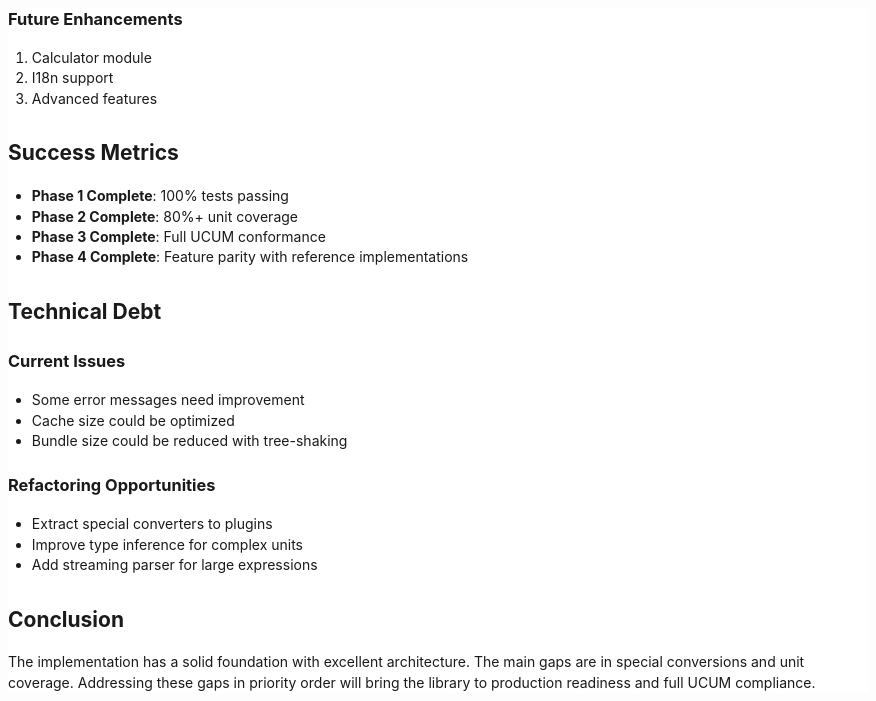 ### Future Enhancements
1. Calculator module
2. I18n support
3. Advanced features

## Success Metrics

- **Phase 1 Complete**: 100% tests passing
- **Phase 2 Complete**: 80%+ unit coverage
- **Phase 3 Complete**: Full UCUM conformance
- **Phase 4 Complete**: Feature parity with reference implementations

## Technical Debt

### Current Issues
- Some error messages need improvement
- Cache size could be optimized
- Bundle size could be reduced with tree-shaking

### Refactoring Opportunities
- Extract special converters to plugins
- Improve type inference for complex units
- Add streaming parser for large expressions

## Conclusion

The implementation has a solid foundation with excellent architecture. The main gaps are in special conversions and unit coverage. Addressing these gaps in priority order will bring the library to production readiness and full UCUM compliance.